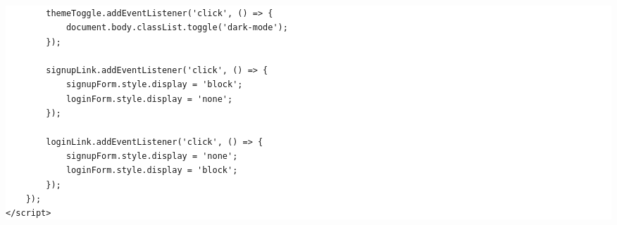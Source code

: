             themeToggle.addEventListener('click', () => {
                document.body.classList.toggle('dark-mode');
            });

            signupLink.addEventListener('click', () => {
                signupForm.style.display = 'block';
                loginForm.style.display = 'none';
            });

            loginLink.addEventListener('click', () => {
                signupForm.style.display = 'none';
                loginForm.style.display = 'block';
            });
        });
    </script>
</body>
</html>

